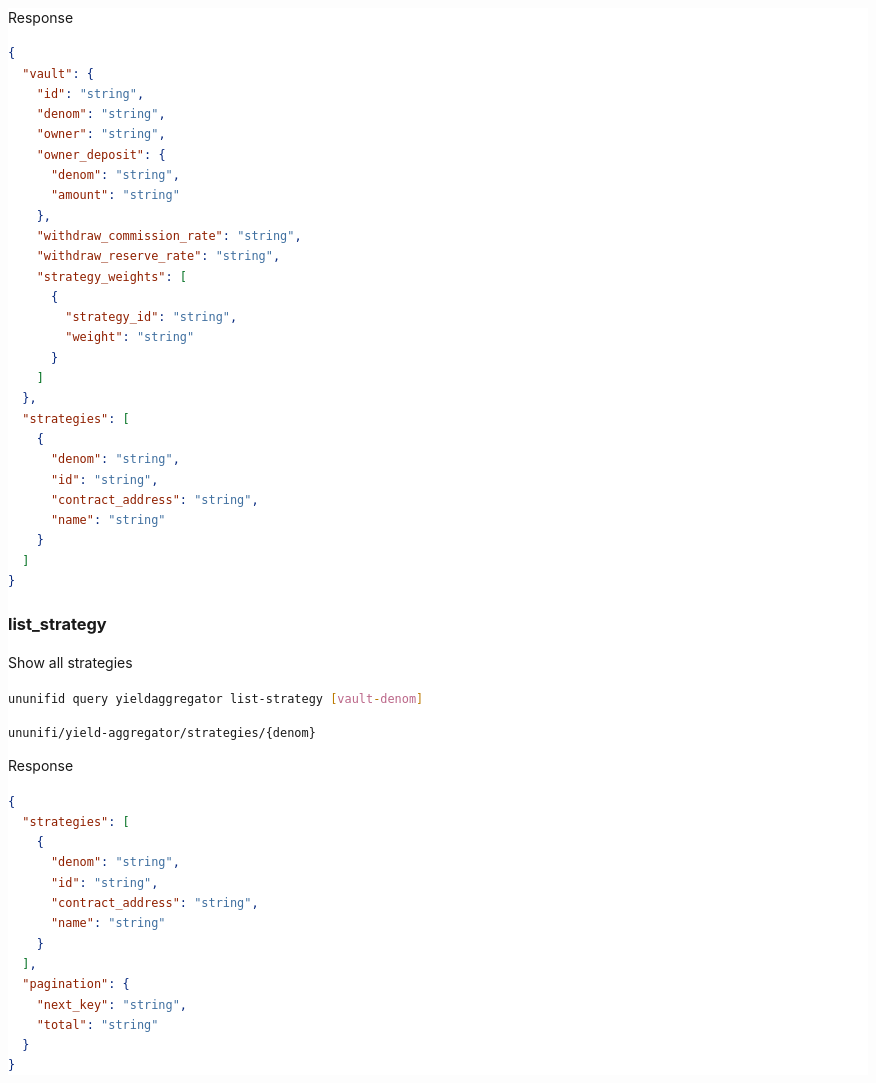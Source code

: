 Response

```json
{
  "vault": {
    "id": "string",
    "denom": "string",
    "owner": "string",
    "owner_deposit": {
      "denom": "string",
      "amount": "string"
    },
    "withdraw_commission_rate": "string",
    "withdraw_reserve_rate": "string",
    "strategy_weights": [
      {
        "strategy_id": "string",
        "weight": "string"
      }
    ]
  },
  "strategies": [
    {
      "denom": "string",
      "id": "string",
      "contract_address": "string",
      "name": "string"
    }
  ]
}
```

### list_strategy

Show all strategies

```sh
ununifid query yieldaggregator list-strategy [vault-denom]
```

```rest
ununifi/yield-aggregator/strategies/{denom}
```

Response

```json
{
  "strategies": [
    {
      "denom": "string",
      "id": "string",
      "contract_address": "string",
      "name": "string"
    }
  ],
  "pagination": {
    "next_key": "string",
    "total": "string"
  }
}
```
